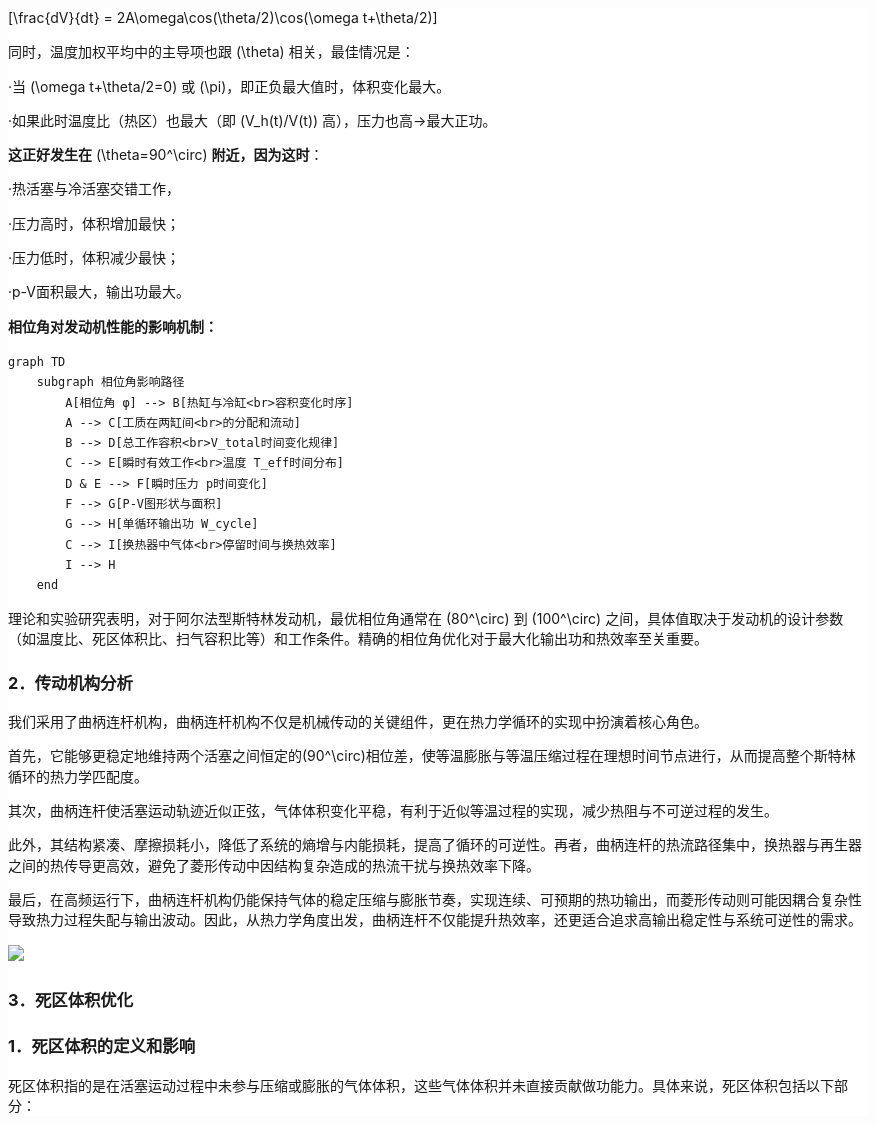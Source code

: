 \[\frac{dV}{dt} = 2A\omega\cos(\theta/2)\cos(\omega t+\theta/2)\]

同时，温度加权平均中的主导项也跟 \(\theta\) 相关，最佳情况是：

·当 \(\omega t+\theta/2=0\) 或 \(\pi\)，即正负最大值时，体积变化最大。

·如果此时温度比（热区）也最大（即 \(V_h(t)/V(t)\) 高），压力也高→最大正功。

**这正好发生在** \(\theta=90^\circ\) **附近，因为这时**：

·热活塞与冷活塞交错工作，

·压力高时，体积增加最快；

·压力低时，体积减少最快；

·p-V面积最大，输出功最大。

**相位角对发动机性能的影响机制：**

```mermaid
graph TD
    subgraph 相位角影响路径
        A[相位角 φ] --> B[热缸与冷缸<br>容积变化时序]
        A --> C[工质在两缸间<br>的分配和流动]
        B --> D[总工作容积<br>V_total时间变化规律]
        C --> E[瞬时有效工作<br>温度 T_eff时间分布]
        D & E --> F[瞬时压力 p时间变化]
        F --> G[P-V图形状与面积]
        G --> H[单循环输出功 W_cycle]
        C --> I[换热器中气体<br>停留时间与换热效率]
        I --> H
    end
```

理论和实验研究表明，对于阿尔法型斯特林发动机，最优相位角通常在 \(80^\circ\) 到 \(100^\circ\) 之间，具体值取决于发动机的设计参数（如温度比、死区体积比、扫气容积比等）和工作条件。精确的相位角优化对于最大化输出功和热效率至关重要。

### 2．传动机构分析

我们采用了曲柄连杆机构，曲柄连杆机构不仅是机械传动的关键组件，更在热力学循环的实现中扮演着核心角色。

首先，它能够更稳定地维持两个活塞之间恒定的\(90^\circ\)相位差，使等温膨胀与等温压缩过程在理想时间节点进行，从而提高整个斯特林循环的热力学匹配度。

其次，曲柄连杆使活塞运动轨迹近似正弦，气体体积变化平稳，有利于近似等温过程的实现，减少热阻与不可逆过程的发生。

此外，其结构紧凑、摩擦损耗小，降低了系统的熵增与内能损耗，提高了循环的可逆性。再者，曲柄连杆的热流路径集中，换热器与再生器之间的热传导更高效，避免了菱形传动中因结构复杂造成的热流干扰与换热效率下降。

最后，在高频运行下，曲柄连杆机构仍能保持气体的稳定压缩与膨胀节奏，实现连续、可预期的热功输出，而菱形传动则可能因耦合复杂性导致热力过程失配与输出波动。因此，从热力学角度出发，曲柄连杆不仅能提升热效率，还更适合追求高输出稳定性与系统可逆性的需求。

![](https://web-api.textin.com/ocr_image/external/8aeace29dab81aeb.jpg)

### 3．死区体积优化

### 1．死区体积的定义和影响

死区体积指的是在活塞运动过程中未参与压缩或膨胀的气体体积，这些气体体积并未直接贡献做功能力。具体来说，死区体积包括以下部分：
